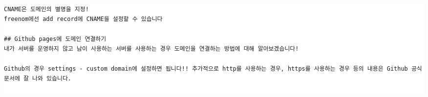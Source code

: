 ```
CNAME은 도메인의 별명을 지정!  
freenom에선 add record에 CNAME을 설정할 수 있습니다

## Github pages에 도메인 연결하기
내가 서버를 운영하지 않고 남이 사용하는 서버를 사용하는 경우 도메인을 연결하는 방법에 대해 알아보겠습니다!  

Github의 경우 settings - custom domain에 설정하면 됩니다!! 추가적으로 http를 사용하는 경우, https를 사용하는 경우 등의 내용은 Github 공식 문서에 잘 나와 있습니다. 

